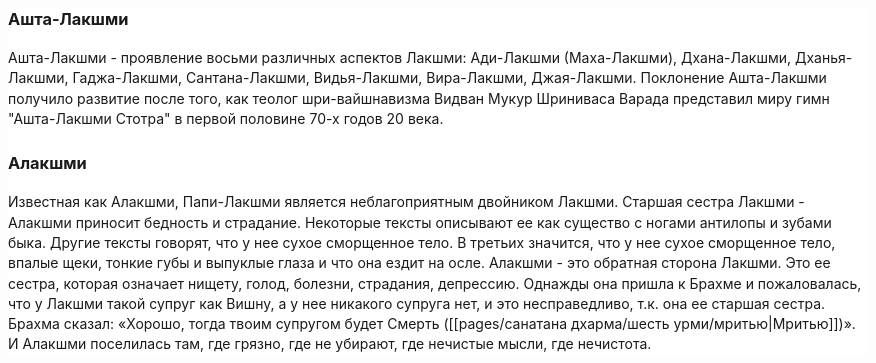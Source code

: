 ### **Ашта-Лакшми**
Ашта-Лакшми - проявление восьми различных аспектов Лакшми: Ади-Лакшми (Маха-Лакшми), Дхана-Лакшми, Дханья-Лакшми, Гаджа-Лакшми, Сантана-Лакшми, Видья-Лакшми, Вира-Лакшми, Джая-Лакшми. Поклонение Ашта-Лакшми получило развитие после того, как теолог шри-вайшнавизма Видван Мукур Шриниваса Варада представил миру гимн "Ашта-Лакшми Стотра" в первой половине 70-х годов 20 века. 

### Алакшми 
Известная как Алакшми, Папи-Лакшми является неблагоприятным двойником Лакшми. Старшая сестра Лакшми - Алакшми приносит бедность и страдание. Некоторые тексты описывают ее как существо с ногами антилопы и зубами быка. Другие тексты говорят, что у нее сухое сморщенное тело. В третьих значится, что у нее сухое сморщенное тело, впалые щеки, тонкие губы и выпуклые глаза и что она ездит на осле. Алакшми - это обратная сторона Лакшми. Это ее сестра, которая означает нищету, голод, болезни, страдания, депрессию. Однажды она пришла к Брахме и пожаловалась, что у Лакшми такой супруг как Вишну, а у нее никакого супруга нет, и это несправедливо, т.к. она ее старшая сестра. Брахма сказал: «Хорошо, тогда твоим супругом будет Смерть ([[pages/санатана дхарма/шесть урми/мритью|Мритью]])». И Алакшми поселилась там, где грязно, где не убирают, где нечистые мысли, где нечистота. 

